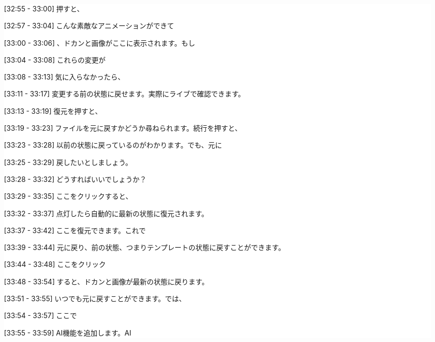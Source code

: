 [32:55 - 33:00]
押すと、

[32:57 - 33:04]
こんな素敵なアニメーションができて

[33:00 - 33:06]
、ドカンと画像がここに表示されます。もし

[33:04 - 33:08]
これらの変更が

[33:08 - 33:13]
気に入らなかったら、

[33:11 - 33:17]
変更する前の状態に戻せます。実際にライブで確認できます。

[33:13 - 33:19]
復元を押すと、

[33:19 - 33:23]
ファイルを元に戻すかどうか尋ねられます。続行を押すと、

[33:23 - 33:28]
以前の状態に戻っているのがわかります。でも、元に

[33:25 - 33:29]
戻したいとしましょう。

[33:28 - 33:32]
どうすればいいでしょうか？

[33:29 - 33:35]
ここをクリックすると、

[33:32 - 33:37]
点灯したら自動的に最新の状態に復元されます。

[33:37 - 33:42]
ここを復元できます。これで

[33:39 - 33:44]
元に戻り、前の状態、つまりテンプレートの状態に戻すことができます。

[33:44 - 33:48]
ここをクリック

[33:48 - 33:54]
すると、ドカンと画像が最新の状態に戻ります。

[33:51 - 33:55]
いつでも元に戻すことができます。では、

[33:54 - 33:57]
ここで

[33:55 - 33:59]
AI機能を追加します。AI
